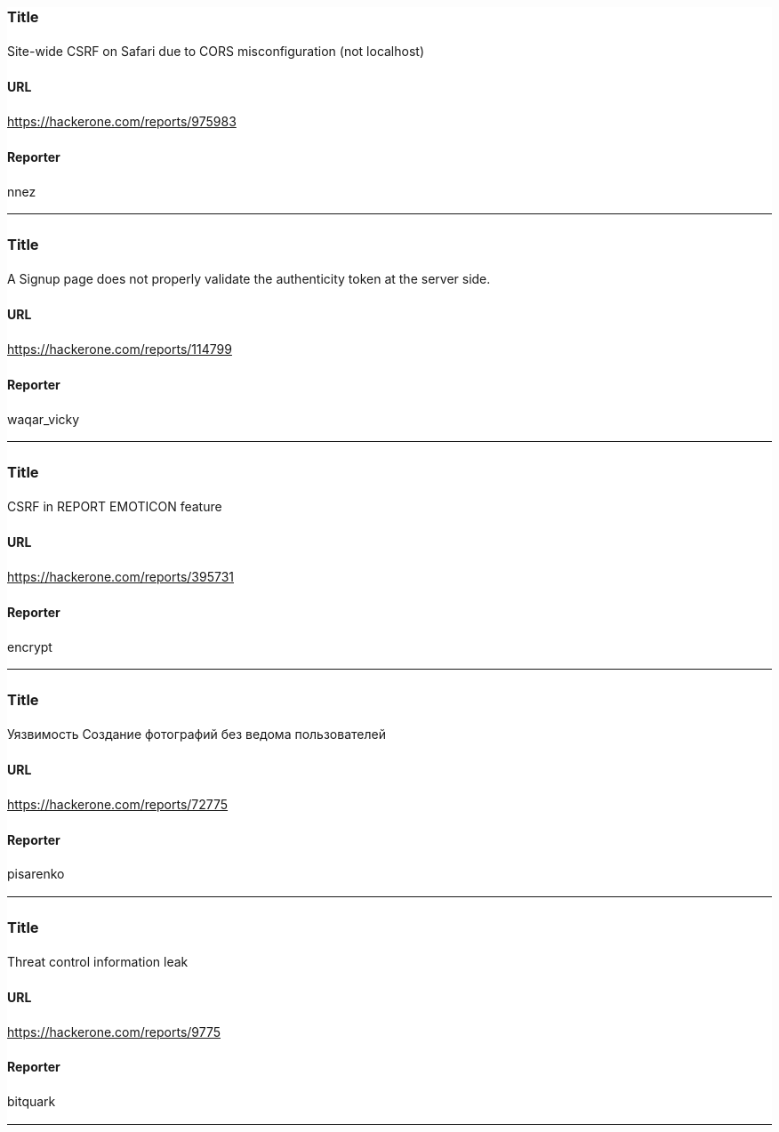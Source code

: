 
### Title
Site-wide CSRF on Safari due to CORS misconfiguration (not localhost)
#### URL 
https://hackerone.com/reports/975983
#### Reporter 
nnez

---


### Title
A Signup page does not properly validate the authenticity token at the server side.
#### URL 
https://hackerone.com/reports/114799
#### Reporter 
waqar_vicky

---


### Title
CSRF in REPORT EMOTICON feature
#### URL 
https://hackerone.com/reports/395731
#### Reporter 
encrypt

---


### Title
Уязвимость Создание фотографий без ведома пользователей
#### URL 
https://hackerone.com/reports/72775
#### Reporter 
pisarenko

---


### Title
Threat control information leak
#### URL 
https://hackerone.com/reports/9775
#### Reporter 
bitquark

---
